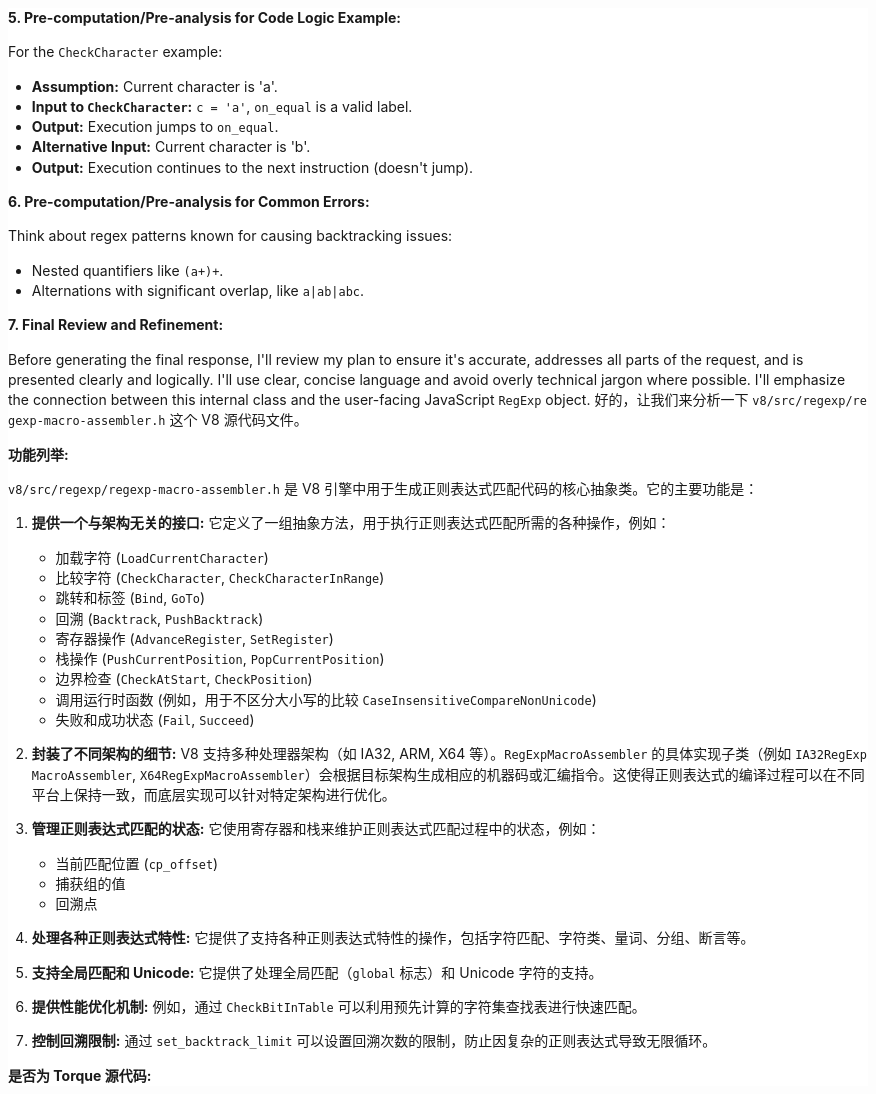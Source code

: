 **5. Pre-computation/Pre-analysis for Code Logic Example:**

For the `CheckCharacter` example:

* **Assumption:** Current character is 'a'.
* **Input to `CheckCharacter`:**  `c = 'a'`, `on_equal` is a valid label.
* **Output:** Execution jumps to `on_equal`.
* **Alternative Input:** Current character is 'b'.
* **Output:** Execution continues to the next instruction (doesn't jump).

**6. Pre-computation/Pre-analysis for Common Errors:**

Think about regex patterns known for causing backtracking issues:

* Nested quantifiers like `(a+)+`.
* Alternations with significant overlap, like `a|ab|abc`.

**7. Final Review and Refinement:**

Before generating the final response, I'll review my plan to ensure it's accurate, addresses all parts of the request, and is presented clearly and logically. I'll use clear, concise language and avoid overly technical jargon where possible. I'll emphasize the connection between this internal class and the user-facing JavaScript `RegExp` object.
好的，让我们来分析一下 `v8/src/regexp/regexp-macro-assembler.h` 这个 V8 源代码文件。

**功能列举:**

`v8/src/regexp/regexp-macro-assembler.h` 是 V8 引擎中用于生成正则表达式匹配代码的核心抽象类。它的主要功能是：

1. **提供一个与架构无关的接口:**  它定义了一组抽象方法，用于执行正则表达式匹配所需的各种操作，例如：
    * 加载字符 (`LoadCurrentCharacter`)
    * 比较字符 (`CheckCharacter`, `CheckCharacterInRange`)
    * 跳转和标签 (`Bind`, `GoTo`)
    * 回溯 (`Backtrack`, `PushBacktrack`)
    * 寄存器操作 (`AdvanceRegister`, `SetRegister`)
    * 栈操作 (`PushCurrentPosition`, `PopCurrentPosition`)
    * 边界检查 (`CheckAtStart`, `CheckPosition`)
    * 调用运行时函数 (例如，用于不区分大小写的比较 `CaseInsensitiveCompareNonUnicode`)
    * 失败和成功状态 (`Fail`, `Succeed`)

2. **封装了不同架构的细节:**  V8 支持多种处理器架构（如 IA32, ARM, X64 等）。`RegExpMacroAssembler` 的具体实现子类（例如 `IA32RegExpMacroAssembler`, `X64RegExpMacroAssembler`）会根据目标架构生成相应的机器码或汇编指令。这使得正则表达式的编译过程可以在不同平台上保持一致，而底层实现可以针对特定架构进行优化。

3. **管理正则表达式匹配的状态:**  它使用寄存器和栈来维护正则表达式匹配过程中的状态，例如：
    * 当前匹配位置 (`cp_offset`)
    * 捕获组的值
    * 回溯点

4. **处理各种正则表达式特性:**  它提供了支持各种正则表达式特性的操作，包括字符匹配、字符类、量词、分组、断言等。

5. **支持全局匹配和 Unicode:**  它提供了处理全局匹配（`global` 标志）和 Unicode 字符的支持。

6. **提供性能优化机制:**  例如，通过 `CheckBitInTable` 可以利用预先计算的字符集查找表进行快速匹配。

7. **控制回溯限制:**  通过 `set_backtrack_limit` 可以设置回溯次数的限制，防止因复杂的正则表达式导致无限循环。

**是否为 Torque 源代码:**
